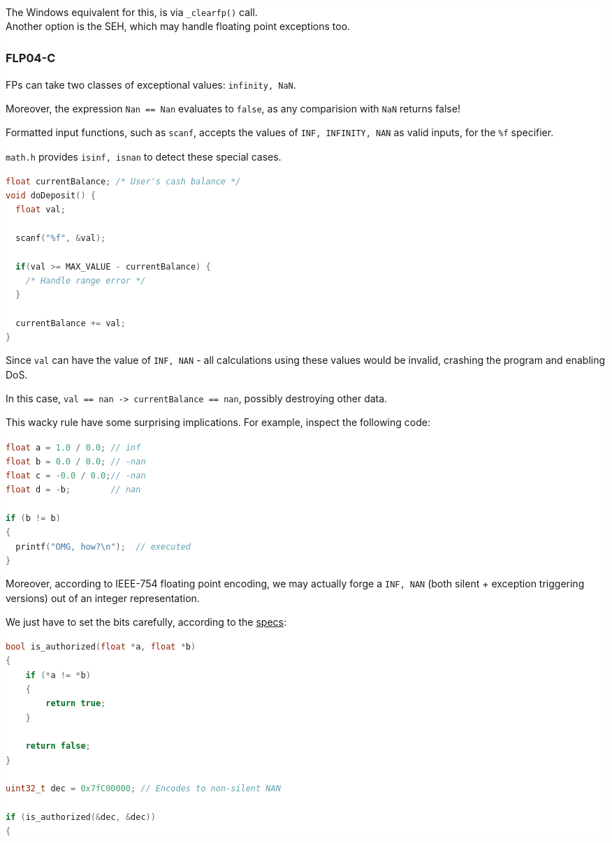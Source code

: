 The Windows equivalent for this, is via `_clearfp()` call. \
Another option is the SEH, which may handle floating point exceptions too. 

### FLP04-C

FPs can take two classes of exceptional values: `infinity, NaN`. 

Moreover, the expression `Nan == Nan` evaluates to `false`, as any comparision with `NaN` returns false!

Formatted input functions, such as `scanf`, accepts the values of `INF, INFINITY, NAN` as valid inputs, for the `%f` specifier. 

`math.h` provides `isinf, isnan` to detect these special cases. 

```c
float currentBalance; /* User's cash balance */
void doDeposit() {
  float val;
 
  scanf("%f", &val);
 
  if(val >= MAX_VALUE - currentBalance) {
    /* Handle range error */
  }
 
  currentBalance += val;
}
```

Since `val` can have the value of `INF, NAN` - all calculations using these values would be invalid, crashing the program and enabling DoS. 

In this case, `val == nan -> currentBalance == nan`, possibly destroying other data.

This wacky rule have some surprising implications. 
For example, inspect the following code:

```c
float a = 1.0 / 0.0; // inf
float b = 0.0 / 0.0; // -nan
float c = -0.0 / 0.0;// -nan
float d = -b;        // nan 

if (b != b)
{
  printf("OMG, how?\n");  // executed
}
```

Moreover, according to IEEE-754 floating point encoding, we may actually forge a `INF, NAN` (both silent + exception triggering versions) out of an integer representation. 

We just have to set the bits carefully, according to the [specs][ieee-754]:

```c
bool is_authorized(float *a, float *b)
{
    if (*a != *b)
    {
        return true;
    }

    return false;
}

uint32_t dec = 0x7fC00000; // Encodes to non-silent NAN

if (is_authorized(&dec, &dec))
{
```

[cert-c]: https://wiki.sei.cmu.edu/confluence/display/c/SEI+CERT+C+Coding+Standard
[cwe-c]: https://cwe.mitre.org/data/slices/658.html
[ieee-754]: https://en.wikipedia.org/wiki/NaN